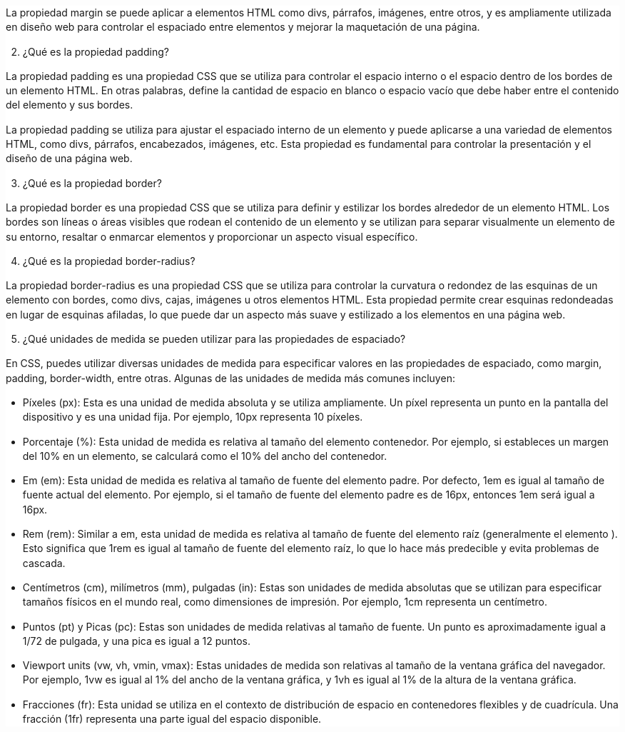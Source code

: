 La propiedad margin se puede aplicar a elementos HTML como divs, párrafos, imágenes, entre otros, y es ampliamente utilizada en diseño web para controlar el espaciado entre elementos y mejorar la maquetación de una página.

2. ¿Qué es la propiedad padding?

La propiedad padding es una propiedad CSS que se utiliza para controlar el espacio interno o el espacio dentro de los bordes de un elemento HTML. En otras palabras, define la cantidad de espacio en blanco o espacio vacío que debe haber entre el contenido del elemento y sus bordes.

La propiedad padding se utiliza para ajustar el espaciado interno de un elemento y puede aplicarse a una variedad de elementos HTML, como divs, párrafos, encabezados, imágenes, etc. Esta propiedad es fundamental para controlar la presentación y el diseño de una página web.

3. ¿Qué es la propiedad border?

La propiedad border es una propiedad CSS que se utiliza para definir y estilizar los bordes alrededor de un elemento HTML. Los bordes son líneas o áreas visibles que rodean el contenido de un elemento y se utilizan para separar visualmente un elemento de su entorno, resaltar o enmarcar elementos y proporcionar un aspecto visual específico.

4. ¿Qué es la propiedad border-radius?

La propiedad border-radius es una propiedad CSS que se utiliza para controlar la curvatura o redondez de las esquinas de un elemento con bordes, como divs, cajas, imágenes u otros elementos HTML. Esta propiedad permite crear esquinas redondeadas en lugar de esquinas afiladas, lo que puede dar un aspecto más suave y estilizado a los elementos en una página web.

5. ¿Qué unidades de medida se pueden utilizar para las propiedades de espaciado?

En CSS, puedes utilizar diversas unidades de medida para especificar valores en las propiedades de espaciado, como margin, padding, border-width, entre otras. Algunas de las unidades de medida más comunes incluyen:

- Píxeles (px): Esta es una unidad de medida absoluta y se utiliza ampliamente. Un píxel representa un punto en la pantalla del dispositivo y es una unidad fija. Por ejemplo, 10px representa 10 píxeles.

- Porcentaje (%): Esta unidad de medida es relativa al tamaño del elemento contenedor. Por ejemplo, si estableces un margen del 10% en un elemento, se calculará como el 10% del ancho del contenedor.

- Em (em): Esta unidad de medida es relativa al tamaño de fuente del elemento padre. Por defecto, 1em es igual al tamaño de fuente actual del elemento. Por ejemplo, si el tamaño de fuente del elemento padre es de 16px, entonces 1em será igual a 16px.

- Rem (rem): Similar a em, esta unidad de medida es relativa al tamaño de fuente del elemento raíz (generalmente el elemento <html>). Esto significa que 1rem es igual al tamaño de fuente del elemento raíz, lo que lo hace más predecible y evita problemas de cascada.

- Centímetros (cm), milímetros (mm), pulgadas (in): Estas son unidades de medida absolutas que se utilizan para especificar tamaños físicos en el mundo real, como dimensiones de impresión. Por ejemplo, 1cm representa un centímetro.

- Puntos (pt) y Picas (pc): Estas son unidades de medida relativas al tamaño de fuente. Un punto es aproximadamente igual a 1/72 de pulgada, y una pica es igual a 12 puntos.

- Viewport units (vw, vh, vmin, vmax): Estas unidades de medida son relativas al tamaño de la ventana gráfica del navegador. Por ejemplo, 1vw es igual al 1% del ancho de la ventana gráfica, y 1vh es igual al 1% de la altura de la ventana gráfica.

- Fracciones (fr): Esta unidad se utiliza en el contexto de distribución de espacio en contenedores flexibles y de cuadrícula. Una fracción (1fr) representa una parte igual del espacio disponible.

